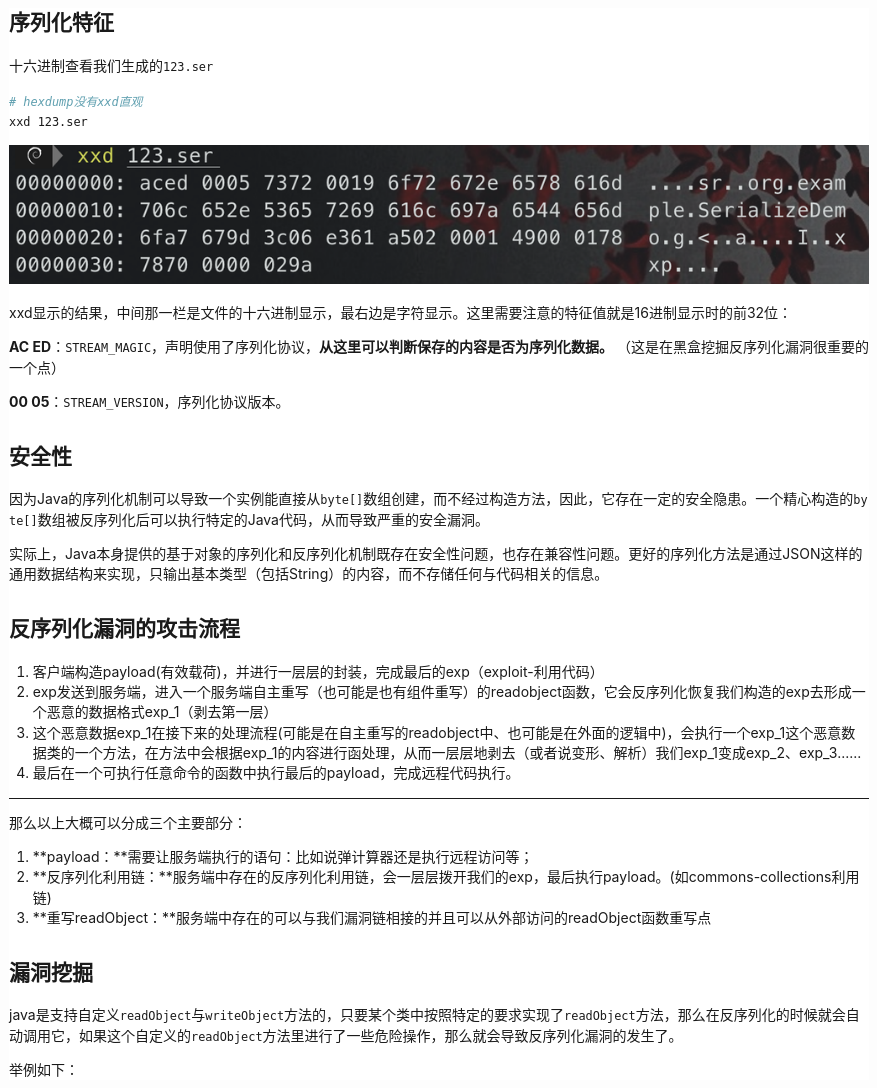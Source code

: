 ## 序列化特征

十六进制查看我们生成的`123.ser`

```bash
# hexdump没有xxd直观
xxd 123.ser
```

![4ae8b38b-016e-4d4d-95e6-13ed77a8671a](Java序列化与反序列化.assets/4ae8b38b-016e-4d4d-95e6-13ed77a8671a.png)

xxd显示的结果，中间那一栏是文件的十六进制显示，最右边是字符显示。这里需要注意的特征值就是16进制显示时的前32位：

**AC ED**：`STREAM_MAGIC`，声明使用了序列化协议，**从这里可以判断保存的内容是否为序列化数据。** （这是在黑盒挖掘反序列化漏洞很重要的一个点）

**00 05**：`STREAM_VERSION`，序列化协议版本。

## 安全性

因为Java的序列化机制可以导致一个实例能直接从`byte[]`数组创建，而不经过构造方法，因此，它存在一定的安全隐患。一个精心构造的`byte[]`数组被反序列化后可以执行特定的Java代码，从而导致严重的安全漏洞。

实际上，Java本身提供的基于对象的序列化和反序列化机制既存在安全性问题，也存在兼容性问题。更好的序列化方法是通过JSON这样的通用数据结构来实现，只输出基本类型（包括String）的内容，而不存储任何与代码相关的信息。

## 反序列化漏洞的攻击流程

1. 客户端构造payload(有效载荷)，并进行一层层的封装，完成最后的exp（exploit-利用代码）
2. exp发送到服务端，进入一个服务端自主重写（也可能是也有组件重写）的readobject函数，它会反序列化恢复我们构造的exp去形成一个恶意的数据格式exp_1（剥去第一层）
3. 这个恶意数据exp_1在接下来的处理流程(可能是在自主重写的readobject中、也可能是在外面的逻辑中)，会执行一个exp_1这个恶意数据类的一个方法，在方法中会根据exp_1的内容进行函处理，从而一层层地剥去（或者说变形、解析）我们exp_1变成exp_2、exp_3......
4. 最后在一个可执行任意命令的函数中执行最后的payload，完成远程代码执行。

---

那么以上大概可以分成三个主要部分：

1. **payload：**需要让服务端执行的语句：比如说弹计算器还是执行远程访问等；
2. **反序列化利用链：**服务端中存在的反序列化利用链，会一层层拨开我们的exp，最后执行payload。(如commons-collections利用链)
3. **重写readObject：**服务端中存在的可以与我们漏洞链相接的并且可以从外部访问的readObject函数重写点

## 漏洞挖掘

java是支持自定义`readObject`与`writeObject`方法的，只要某个类中按照特定的要求实现了`readObject`方法，那么在反序列化的时候就会自动调用它，如果这个自定义的`readObject`方法里进行了一些危险操作，那么就会导致反序列化漏洞的发生了。

举例如下：
